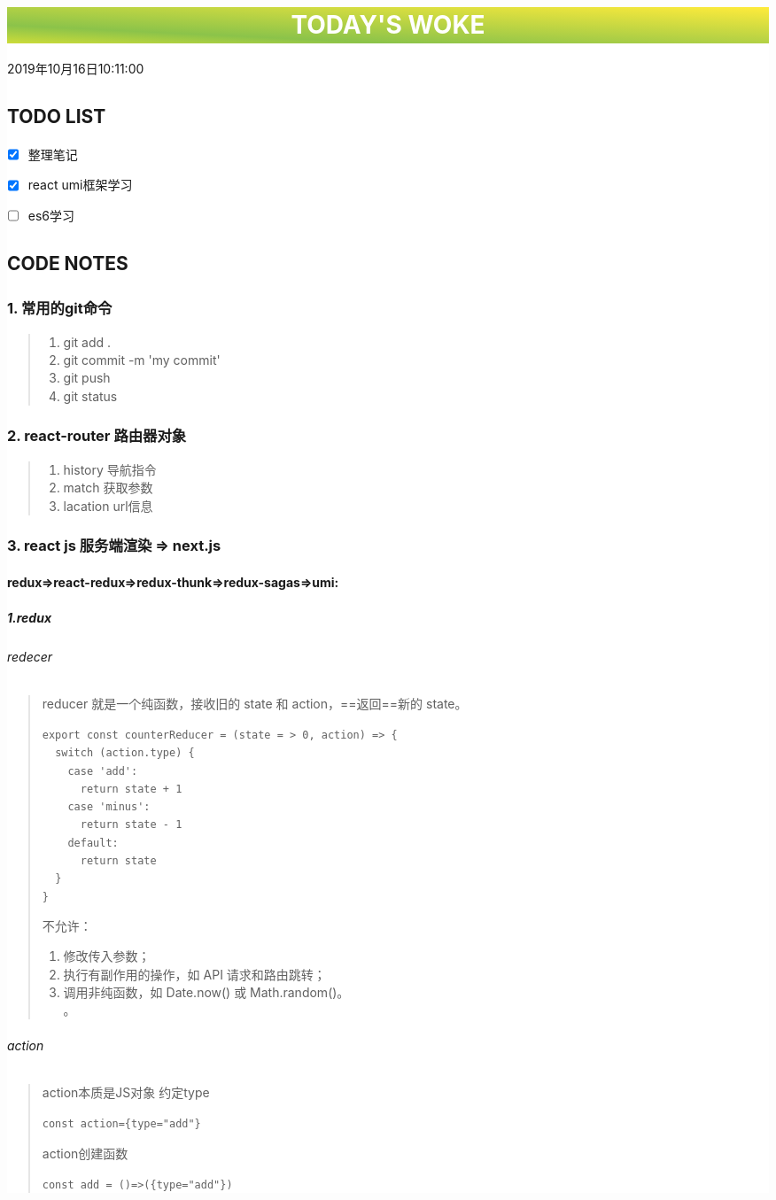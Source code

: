 
<html>
 <center style="background: linear-gradient(to top right, #CDDC39 0%, #8BC34A 25%, #FFEB3B 100%);color:white"><h1>TODAY'S WOKE</h1></center>
 <div>2019年10月16日10:11:00</div>
</html>


##  TODO LIST


- [x]  整理笔记
- [x]  react umi框架学习
- [ ]  es6学习




## CODE NOTES
### 1. 常用的git命令
> 1. git add . 
> 2. git commit -m 'my commit'
> 3. git push
> 4. git status
### 2. react-router 路由器对象
> 1. history 导航指令
> 2. match 获取参数
> 3. lacation url信息
### 3. react js 服务端渲染 => next.js


#### redux=>react-redux=>redux-thunk=>redux-sagas=>umi:
##### 1.redux  

###### redecer
>reducer 就是一个纯函数，接收旧的 state 和 action，==返回==新的 state。
> ```
> export const counterReducer = (state = > 0, action) => {
>   switch (action.type) {
>     case 'add':
>       return state + 1
>     case 'minus':
>       return state - 1
>     default:
>       return state
>   }
> }
> ```
> 不允许：
> 1. 修改传入参数；
> 2. 执行有副作用的操作，如 API 请求和路由跳转；
> 3. 调用非纯函数，如 Date.now() 或 Math.random()。     
>。
> 
###### action
> action本质是JS对象 约定type
>```
>const action={type="add"}
>```
> action创建函数
>
>```
>const add = ()=>({type="add"})
>```